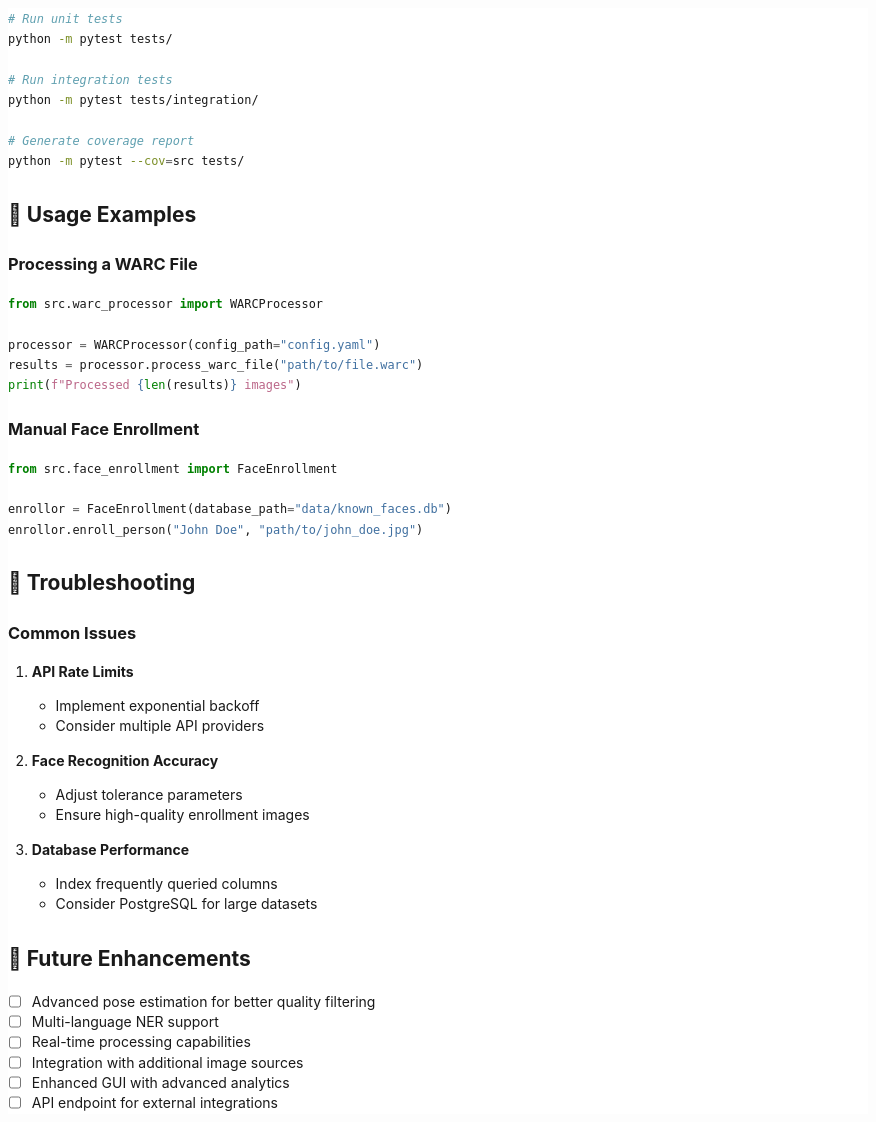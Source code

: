```bash
# Run unit tests
python -m pytest tests/

# Run integration tests
python -m pytest tests/integration/

# Generate coverage report
python -m pytest --cov=src tests/
```

## 📝 Usage Examples

### Processing a WARC File
```python
from src.warc_processor import WARCProcessor

processor = WARCProcessor(config_path="config.yaml")
results = processor.process_warc_file("path/to/file.warc")
print(f"Processed {len(results)} images")
```

### Manual Face Enrollment
```python
from src.face_enrollment import FaceEnrollment

enrollor = FaceEnrollment(database_path="data/known_faces.db")
enrollor.enroll_person("John Doe", "path/to/john_doe.jpg")
```

## 🚨 Troubleshooting

### Common Issues

1. **API Rate Limits**
   - Implement exponential backoff
   - Consider multiple API providers

2. **Face Recognition Accuracy**
   - Adjust tolerance parameters
   - Ensure high-quality enrollment images

3. **Database Performance**
   - Index frequently queried columns
   - Consider PostgreSQL for large datasets

## 🔮 Future Enhancements

- [ ] Advanced pose estimation for better quality filtering
- [ ] Multi-language NER support
- [ ] Real-time processing capabilities
- [ ] Integration with additional image sources
- [ ] Enhanced GUI with advanced analytics
- [ ] API endpoint for external integrations
